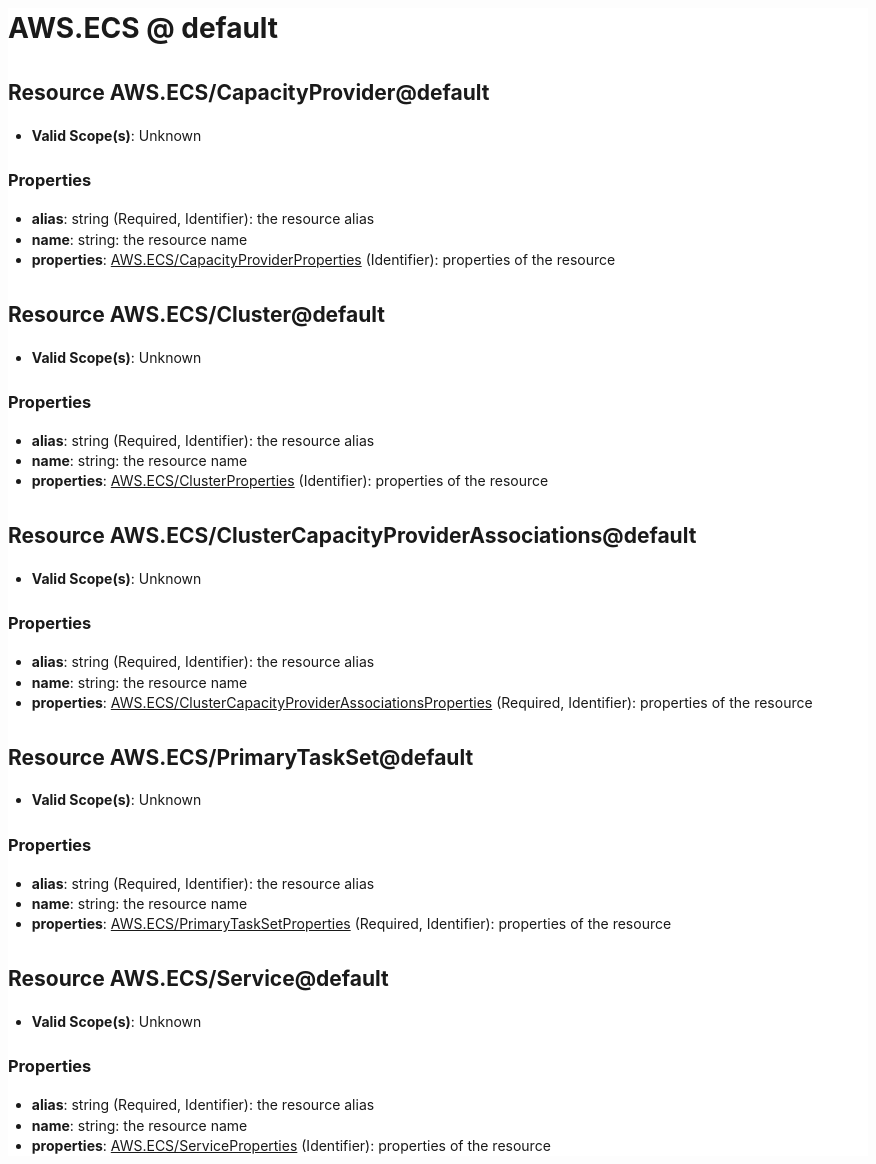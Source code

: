 # AWS.ECS @ default

## Resource AWS.ECS/CapacityProvider@default
* **Valid Scope(s)**: Unknown
### Properties
* **alias**: string (Required, Identifier): the resource alias
* **name**: string: the resource name
* **properties**: [AWS.ECS/CapacityProviderProperties](#awsecscapacityproviderproperties) (Identifier): properties of the resource

## Resource AWS.ECS/Cluster@default
* **Valid Scope(s)**: Unknown
### Properties
* **alias**: string (Required, Identifier): the resource alias
* **name**: string: the resource name
* **properties**: [AWS.ECS/ClusterProperties](#awsecsclusterproperties) (Identifier): properties of the resource

## Resource AWS.ECS/ClusterCapacityProviderAssociations@default
* **Valid Scope(s)**: Unknown
### Properties
* **alias**: string (Required, Identifier): the resource alias
* **name**: string: the resource name
* **properties**: [AWS.ECS/ClusterCapacityProviderAssociationsProperties](#awsecsclustercapacityproviderassociationsproperties) (Required, Identifier): properties of the resource

## Resource AWS.ECS/PrimaryTaskSet@default
* **Valid Scope(s)**: Unknown
### Properties
* **alias**: string (Required, Identifier): the resource alias
* **name**: string: the resource name
* **properties**: [AWS.ECS/PrimaryTaskSetProperties](#awsecsprimarytasksetproperties) (Required, Identifier): properties of the resource

## Resource AWS.ECS/Service@default
* **Valid Scope(s)**: Unknown
### Properties
* **alias**: string (Required, Identifier): the resource alias
* **name**: string: the resource name
* **properties**: [AWS.ECS/ServiceProperties](#awsecsserviceproperties) (Identifier): properties of the resource
